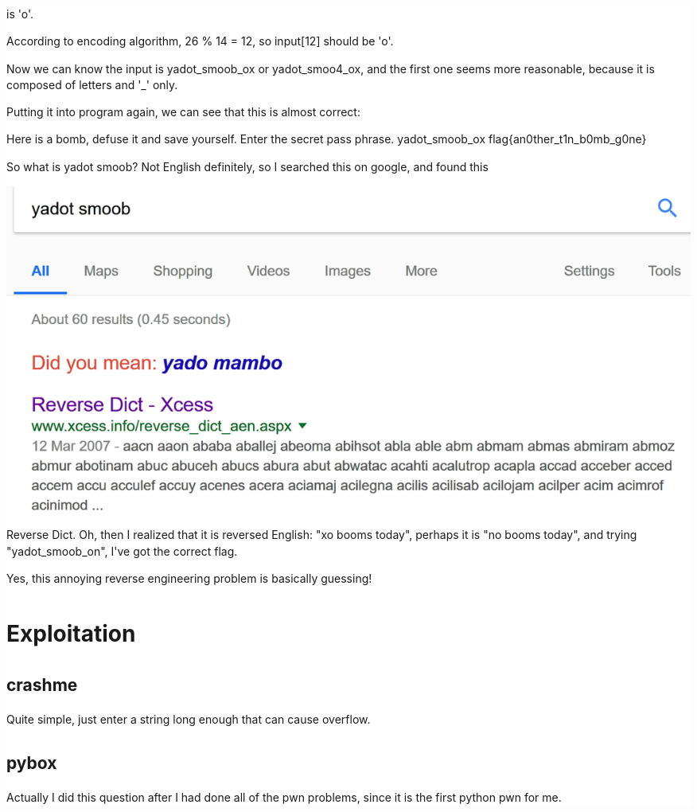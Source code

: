 is 'o'.

According to encoding algorithm, 26 % 14 = 12, so input[12] should be 'o'.

Now we can know the input is yadot\_smoob\_ox or yadot\_smoo4\_ox, and the first one seems more reasonable, because it is composed of letters and '\_' only.

Putting it into program again, we can see that this is almost correct:

Here is a bomb, defuse it and save yourself.
Enter the secret pass phrase.
yadot_smoob_ox
flag{an0ther_t1n_b0mb_g0ne}

So what is yadot smoob? Not English definitely, so I searched this on google, and found this

![1523115990482](1523115990482.png)

Reverse Dict. Oh, then I realized that it is reversed English: "xo booms today", perhaps it is "no booms today", and trying "yadot_smoob_on", I've got the correct flag.

Yes, this annoying reverse engineering problem is basically guessing!

# Exploitation

## crashme

Quite simple, just enter a string long enough that can cause overflow.

## pybox

Actually I did this question after I had done all of the pwn problems, since it is the first python pwn for me.
